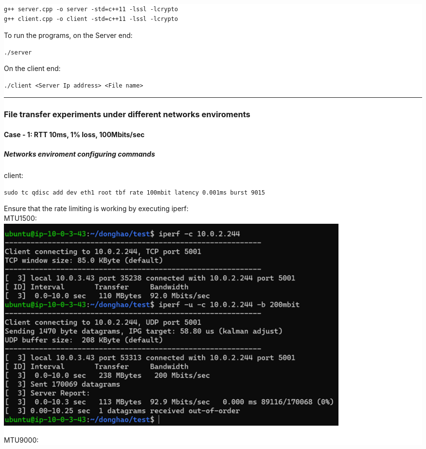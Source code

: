 ```shell
g++ server.cpp -o server -std=c++11 -lssl -lcrypto
g++ client.cpp -o client -std=c++11 -lssl -lcrypto
```

To run the programs, on the Server end:

```shell
./server
```

On the client end:

```shell
./client <Server Ip address> <File name>
```

---

### File transfer experiments under different networks enviroments

#### Case - 1: RTT 10ms, 1% loss, 100Mbits/sec

##### Networks enviroment configuring commands

client:

```shell
sudo tc qdisc add dev eth1 root tbf rate 100mbit latency 0.001ms burst 9015
```

Ensure that the rate limiting is working by executing iperf:   
MTU1500:   
<img src = "./src/mtu1500/bandwidth_prove_1500.png" width  = 80%>   
   
MTU9000:   